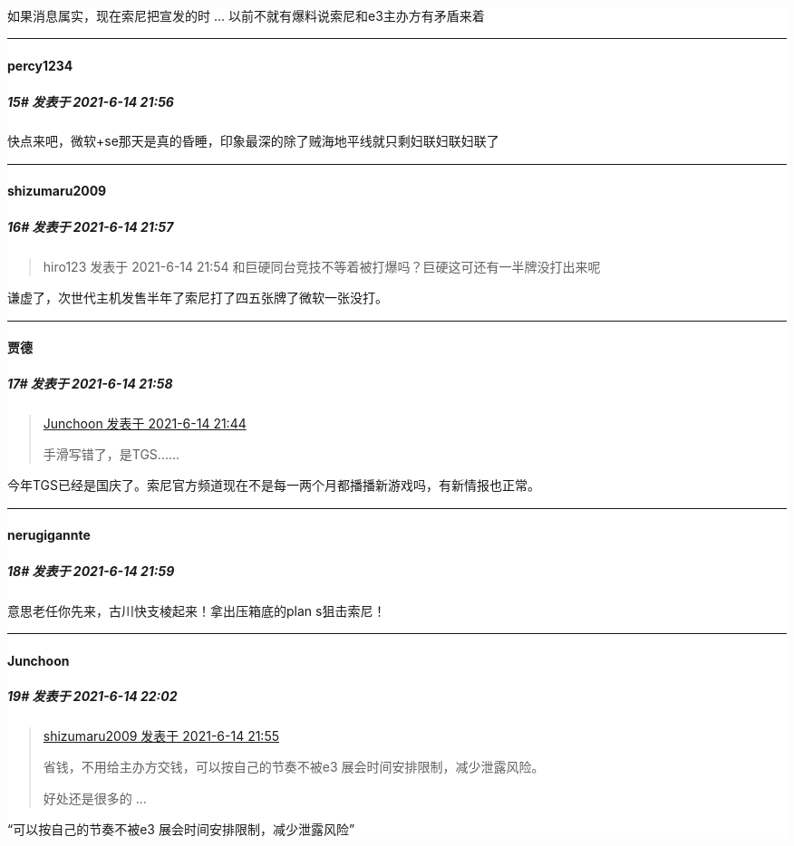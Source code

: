如果消息属实，现在索尼把宣发的时 ...</blockquote>
以前不就有爆料说索尼和e3主办方有矛盾来着


*****

####  percy1234  
##### 15#       发表于 2021-6-14 21:56


快点来吧，微软+se那天是真的昏睡，印象最深的除了贼海地平线就只剩妇联妇联妇联了


*****

####  shizumaru2009  
##### 16#       发表于 2021-6-14 21:57


<blockquote>hiro123 发表于 2021-6-14 21:54
和巨硬同台竞技不等着被打爆吗？巨硬这可还有一半牌没打出来呢</blockquote>
谦虚了，次世代主机发售半年了索尼打了四五张牌了微软一张没打。


*****

####  贾德  
##### 17#       发表于 2021-6-14 21:58


<blockquote><a href="httphttps://bbs.saraba1st.com/2b/forum.php?mod=redirect&amp;goto=findpost&amp;pid=51600128&amp;ptid=2009928" target="_blank">Junchoon 发表于 2021-6-14 21:44</a>

手滑写错了，是TGS......</blockquote>
今年TGS已经是国庆了。索尼官方频道现在不是每一两个月都播播新游戏吗，有新情报也正常。


*****

####  nerugigannte  
##### 18#       发表于 2021-6-14 21:59


意思老任你先来，古川快支棱起来！拿出压箱底的plan s狙击索尼！


*****

####  Junchoon  
##### 19#       发表于 2021-6-14 22:02


<blockquote><a href="httphttps://bbs.saraba1st.com/2b/forum.php?mod=redirect&amp;goto=findpost&amp;pid=51600284&amp;ptid=2009928" target="_blank">shizumaru2009 发表于 2021-6-14 21:55</a>

省钱，不用给主办方交钱，可以按自己的节奏不被e3 展会时间安排限制，减少泄露风险。


好处还是很多的 ...</blockquote>
“可以按自己的节奏不被e3 展会时间安排限制，减少泄露风险”
